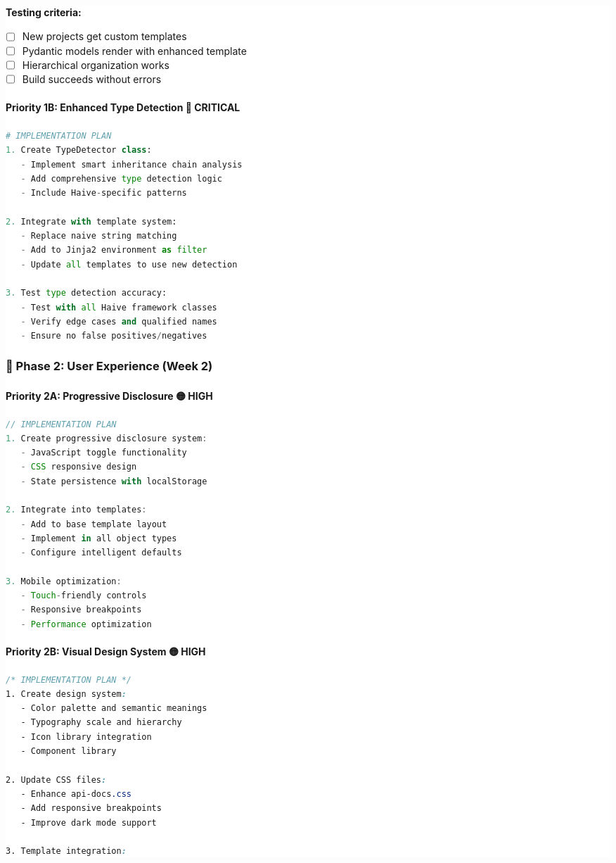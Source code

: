 **Testing criteria:**

- [ ] New projects get custom templates
- [ ] Pydantic models render with enhanced template
- [ ] Hierarchical organization works
- [ ] Build succeeds without errors

#### **Priority 1B: Enhanced Type Detection** 🔴 **CRITICAL**

```python
# IMPLEMENTATION PLAN
1. Create TypeDetector class:
   - Implement smart inheritance chain analysis
   - Add comprehensive type detection logic
   - Include Haive-specific patterns

2. Integrate with template system:
   - Replace naive string matching
   - Add to Jinja2 environment as filter
   - Update all templates to use new detection

3. Test type detection accuracy:
   - Test with all Haive framework classes
   - Verify edge cases and qualified names
   - Ensure no false positives/negatives
```

### **🚀 Phase 2: User Experience (Week 2)**

#### **Priority 2A: Progressive Disclosure** 🟡 **HIGH**

```javascript
// IMPLEMENTATION PLAN
1. Create progressive disclosure system:
   - JavaScript toggle functionality
   - CSS responsive design
   - State persistence with localStorage

2. Integrate into templates:
   - Add to base template layout
   - Implement in all object types
   - Configure intelligent defaults

3. Mobile optimization:
   - Touch-friendly controls
   - Responsive breakpoints
   - Performance optimization
```

#### **Priority 2B: Visual Design System** 🟡 **HIGH**

```css
/* IMPLEMENTATION PLAN */
1. Create design system:
   - Color palette and semantic meanings
   - Typography scale and hierarchy
   - Icon library integration
   - Component library

2. Update CSS files:
   - Enhance api-docs.css
   - Add responsive breakpoints
   - Improve dark mode support

3. Template integration:
```